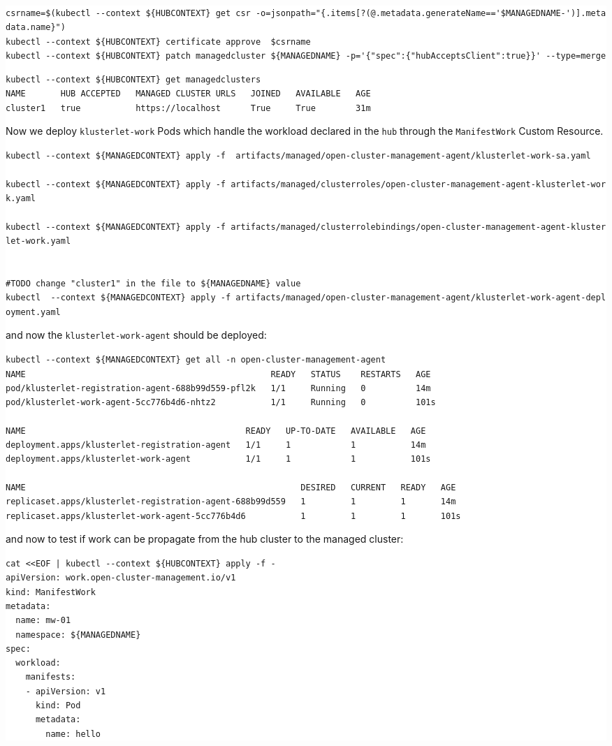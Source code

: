 
```shell 
csrname=$(kubectl --context ${HUBCONTEXT} get csr -o=jsonpath="{.items[?(@.metadata.generateName=='$MANAGEDNAME-')].metadata.name}")
kubectl --context ${HUBCONTEXT} certificate approve  $csrname 
kubectl --context ${HUBCONTEXT} patch managedcluster ${MANAGEDNAME} -p='{"spec":{"hubAcceptsClient":true}}' --type=merge
```



```shell
kubectl --context ${HUBCONTEXT} get managedclusters
NAME       HUB ACCEPTED   MANAGED CLUSTER URLS   JOINED   AVAILABLE   AGE
cluster1   true           https://localhost      True     True        31m
```


Now we deploy `klusterlet-work` Pods which handle the workload declared in the `hub` through the `ManifestWork` Custom Resource.


```shell
kubectl --context ${MANAGEDCONTEXT} apply -f  artifacts/managed/open-cluster-management-agent/klusterlet-work-sa.yaml

kubectl --context ${MANAGEDCONTEXT} apply -f artifacts/managed/clusterroles/open-cluster-management-agent-klusterlet-work.yaml

kubectl --context ${MANAGEDCONTEXT} apply -f artifacts/managed/clusterrolebindings/open-cluster-management-agent-klusterlet-work.yaml 


#TODO change "cluster1" in the file to ${MANAGEDNAME} value
kubectl  --context ${MANAGEDCONTEXT} apply -f artifacts/managed/open-cluster-management-agent/klusterlet-work-agent-deployment.yaml
```

and now the `klusterlet-work-agent` should be deployed:

```shell
kubectl --context ${MANAGEDCONTEXT} get all -n open-cluster-management-agent
NAME                                                 READY   STATUS    RESTARTS   AGE
pod/klusterlet-registration-agent-688b99d559-pfl2k   1/1     Running   0          14m
pod/klusterlet-work-agent-5cc776b4d6-nhtz2           1/1     Running   0          101s

NAME                                            READY   UP-TO-DATE   AVAILABLE   AGE
deployment.apps/klusterlet-registration-agent   1/1     1            1           14m
deployment.apps/klusterlet-work-agent           1/1     1            1           101s

NAME                                                       DESIRED   CURRENT   READY   AGE
replicaset.apps/klusterlet-registration-agent-688b99d559   1         1         1       14m
replicaset.apps/klusterlet-work-agent-5cc776b4d6           1         1         1       101s
```

and now to test if work can be propagate from the hub cluster to the managed cluster:

```shell
cat <<EOF | kubectl --context ${HUBCONTEXT} apply -f -
apiVersion: work.open-cluster-management.io/v1
kind: ManifestWork
metadata:
  name: mw-01
  namespace: ${MANAGEDNAME}
spec:
  workload:
    manifests:
    - apiVersion: v1
      kind: Pod
      metadata:
        name: hello
```